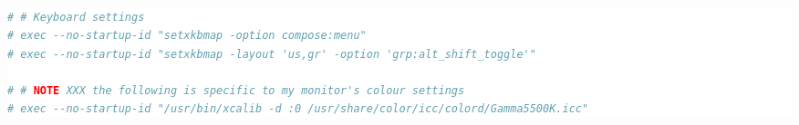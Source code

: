 ```sh
# # Keyboard settings
# exec --no-startup-id "setxkbmap -option compose:menu"
# exec --no-startup-id "setxkbmap -layout 'us,gr' -option 'grp:alt_shift_toggle'"

# # NOTE XXX the following is specific to my monitor's colour settings
# exec --no-startup-id "/usr/bin/xcalib -d :0 /usr/share/color/icc/colord/Gamma5500K.icc"
```
